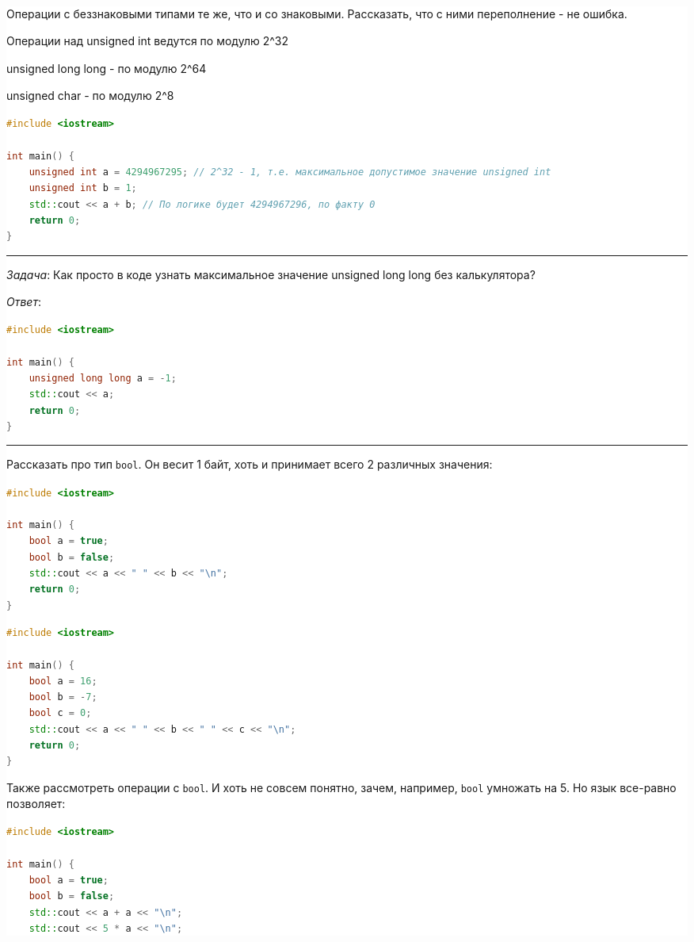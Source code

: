 
Операции с беззнаковыми типами те же, что и со знаковыми.
Рассказать, что с ними переполнение - не ошибка.

Операции над unsigned int ведутся по модулю 2^32

unsigned long long - по модулю 2^64

unsigned char - по модулю 2^8
```c++
#include <iostream>

int main() {
    unsigned int a = 4294967295; // 2^32 - 1, т.е. максимальное допустимое значение unsigned int
    unsigned int b = 1;
    std::cout << a + b; // По логике будет 4294967296, по факту 0
    return 0;
}
```

___

_Задача_:
Как просто в коде узнать максимальное значение unsigned long long без калькулятора?

_Ответ_:
```c++
#include <iostream>

int main() {
    unsigned long long a = -1;
    std::cout << a;
    return 0;
}
```
___

Рассказать про тип `bool`. Он весит 1 байт, хоть и принимает всего 2 различных значения:
```c++
#include <iostream>

int main() {
    bool a = true;
    bool b = false;
    std::cout << a << " " << b << "\n";
    return 0;
}
```
```c++
#include <iostream>

int main() {
    bool a = 16;
    bool b = -7;
    bool c = 0;
    std::cout << a << " " << b << " " << c << "\n";
    return 0;
}
```
Также рассмотреть операции c `bool`. И хоть не совсем понятно, зачем, например, `bool` умножать на 5. Но язык все-равно позволяет:
```c++
#include <iostream>

int main() {
    bool a = true;
    bool b = false;
    std::cout << a + a << "\n";
    std::cout << 5 * a << "\n";
```
